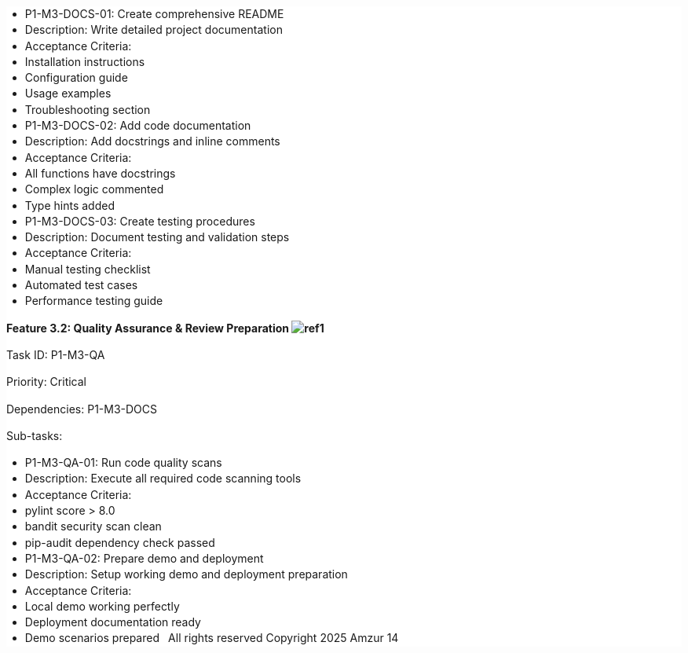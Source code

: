 - P1-M3-DOCS-01: Create comprehensive README 
- Description: Write detailed project documentation 
- Acceptance Criteria: 
- Installation instructions 
- Configuration guide 
- Usage examples 
- Troubleshooting section 
- P1-M3-DOCS-02: Add code documentation 
- Description: Add docstrings and inline comments 
- Acceptance Criteria: 
- All functions have docstrings 
- Complex logic commented 
- Type hints added 
- P1-M3-DOCS-03: Create testing procedures 
- Description: Document testing and validation steps 
- Acceptance Criteria: 
- Manual testing checklist 
- Automated test cases 
- Performance testing guide 

**Feature 3.2: Quality Assurance & Review Preparation ![ref1]**

Task ID: P1-M3-QA 

Priority: Critical 

Dependencies: P1-M3-DOCS 

Sub-tasks: 

- P1-M3-QA-01: Run code quality scans 
- Description: Execute all required code scanning tools 
- Acceptance Criteria: 
- pylint score > 8.0 
- bandit security scan clean 
- pip-audit dependency check passed 
- P1-M3-QA-02: Prepare demo and deployment 
- Description: Setup working demo and deployment preparation 
- Acceptance Criteria: 
- Local demo working perfectly 
- Deployment documentation ready 
- Demo scenarios prepared
` `All rights reserved   Copyright 2025 Amzur   14

[ref1]: Aspose.Words.f72517d3-aba0-45a7-8956-ea27fc1f01e8.001.png
